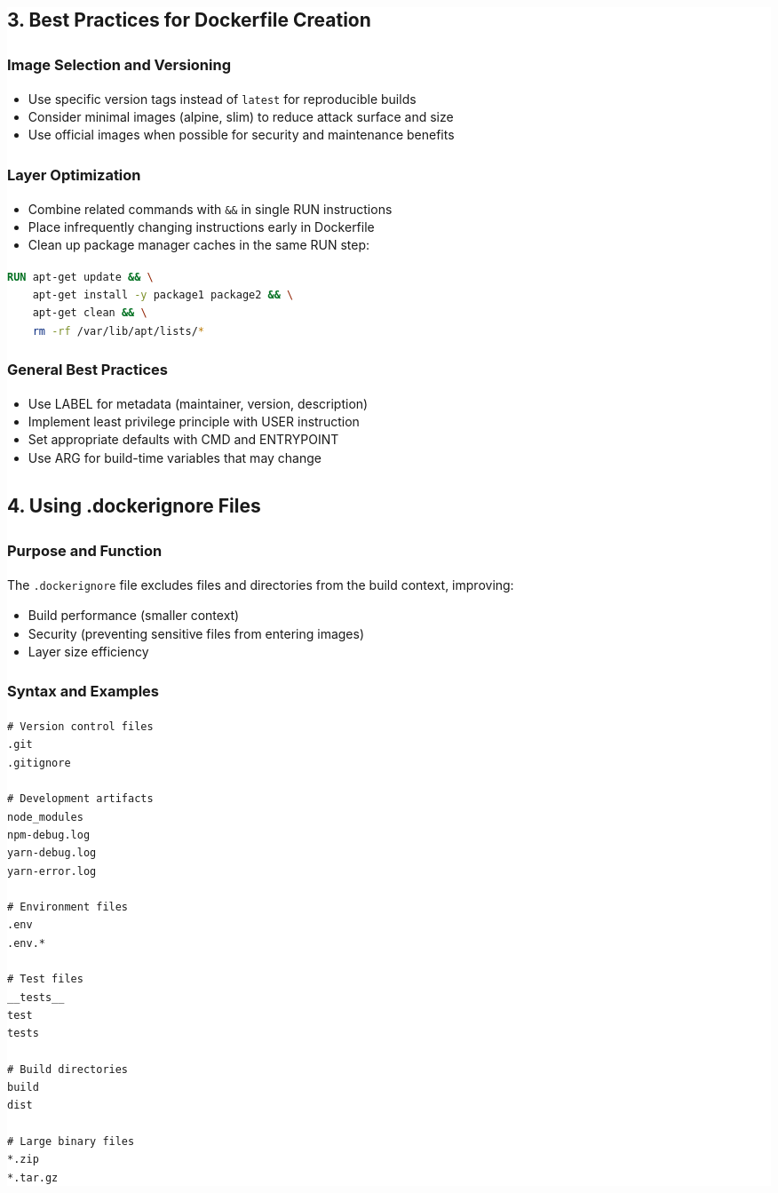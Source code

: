 ## 3. Best Practices for Dockerfile Creation

### Image Selection and Versioning
- Use specific version tags instead of `latest` for reproducible builds
- Consider minimal images (alpine, slim) to reduce attack surface and size
- Use official images when possible for security and maintenance benefits

### Layer Optimization
- Combine related commands with `&&` in single RUN instructions
- Place infrequently changing instructions early in Dockerfile
- Clean up package manager caches in the same RUN step:

```dockerfile
RUN apt-get update && \
    apt-get install -y package1 package2 && \
    apt-get clean && \
    rm -rf /var/lib/apt/lists/*
```

### General Best Practices
- Use LABEL for metadata (maintainer, version, description)
- Implement least privilege principle with USER instruction
- Set appropriate defaults with CMD and ENTRYPOINT
- Use ARG for build-time variables that may change

## 4. Using .dockerignore Files

### Purpose and Function
The `.dockerignore` file excludes files and directories from the build context, improving:
- Build performance (smaller context)
- Security (preventing sensitive files from entering images)
- Layer size efficiency

### Syntax and Examples

```
# Version control files
.git
.gitignore

# Development artifacts
node_modules
npm-debug.log
yarn-debug.log
yarn-error.log

# Environment files
.env
.env.*

# Test files
__tests__
test
tests

# Build directories
build
dist

# Large binary files
*.zip
*.tar.gz
```